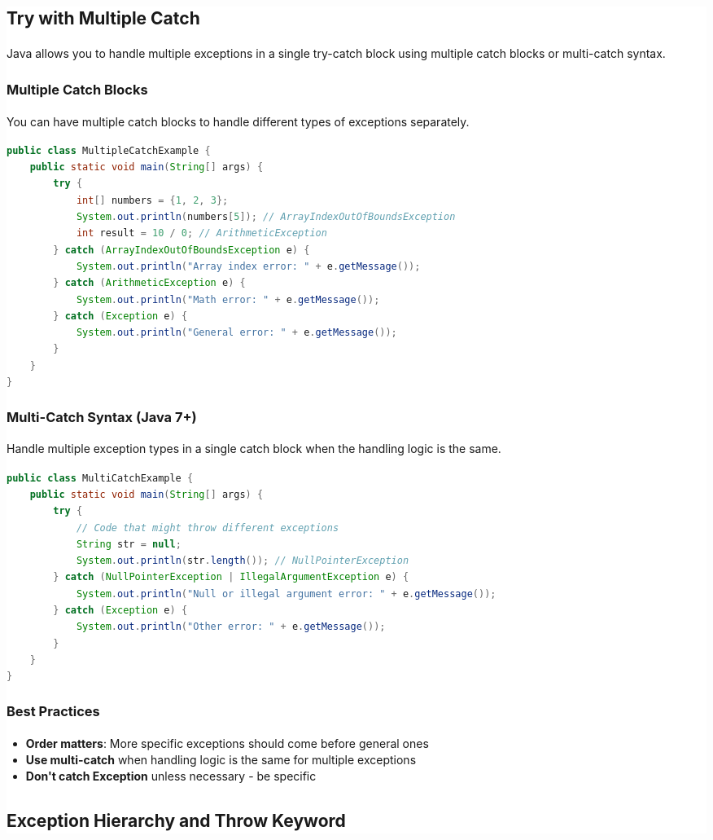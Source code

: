 ## Try with Multiple Catch

Java allows you to handle multiple exceptions in a single try-catch block using multiple catch blocks or multi-catch syntax.

### Multiple Catch Blocks
You can have multiple catch blocks to handle different types of exceptions separately.

```java
public class MultipleCatchExample {
    public static void main(String[] args) {
        try {
            int[] numbers = {1, 2, 3};
            System.out.println(numbers[5]); // ArrayIndexOutOfBoundsException
            int result = 10 / 0; // ArithmeticException
        } catch (ArrayIndexOutOfBoundsException e) {
            System.out.println("Array index error: " + e.getMessage());
        } catch (ArithmeticException e) {
            System.out.println("Math error: " + e.getMessage());
        } catch (Exception e) {
            System.out.println("General error: " + e.getMessage());
        }
    }
}
```

### Multi-Catch Syntax (Java 7+)
Handle multiple exception types in a single catch block when the handling logic is the same.

```java
public class MultiCatchExample {
    public static void main(String[] args) {
        try {
            // Code that might throw different exceptions
            String str = null;
            System.out.println(str.length()); // NullPointerException
        } catch (NullPointerException | IllegalArgumentException e) {
            System.out.println("Null or illegal argument error: " + e.getMessage());
        } catch (Exception e) {
            System.out.println("Other error: " + e.getMessage());
        }
    }
}
```

### Best Practices
- **Order matters**: More specific exceptions should come before general ones
- **Use multi-catch** when handling logic is the same for multiple exceptions
- **Don't catch Exception** unless necessary - be specific

## Exception Hierarchy and Throw Keyword
